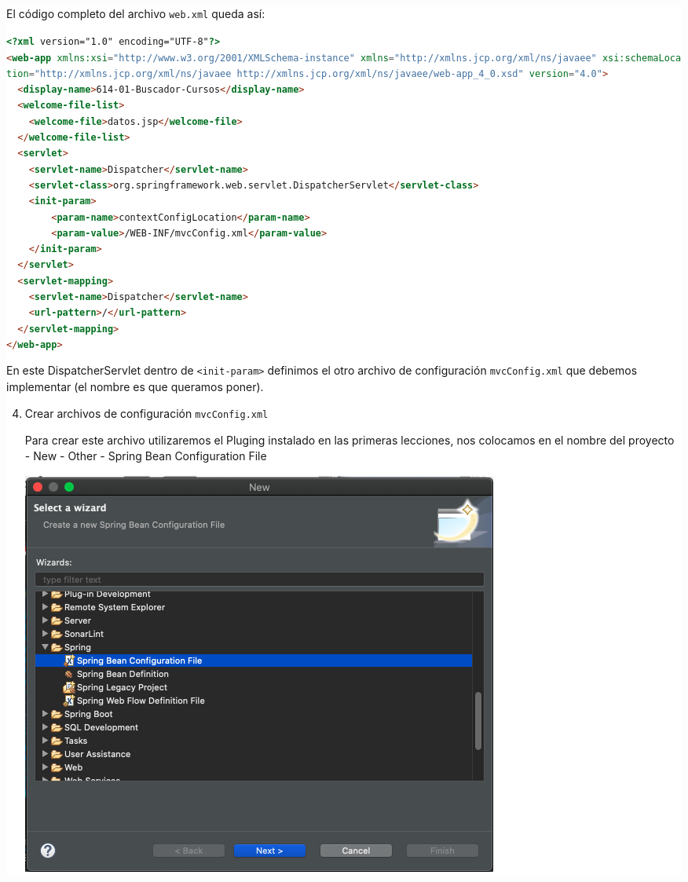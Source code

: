    El código completo del archivo `web.xml` queda así:
   
```html
<?xml version="1.0" encoding="UTF-8"?>
<web-app xmlns:xsi="http://www.w3.org/2001/XMLSchema-instance" xmlns="http://xmlns.jcp.org/xml/ns/javaee" xsi:schemaLocation="http://xmlns.jcp.org/xml/ns/javaee http://xmlns.jcp.org/xml/ns/javaee/web-app_4_0.xsd" version="4.0">
  <display-name>614-01-Buscador-Cursos</display-name>
  <welcome-file-list>
    <welcome-file>datos.jsp</welcome-file>
  </welcome-file-list>
  <servlet>
  	<servlet-name>Dispatcher</servlet-name>
  	<servlet-class>org.springframework.web.servlet.DispatcherServlet</servlet-class>
  	<init-param>
  		<param-name>contextConfigLocation</param-name>
  		<param-value>/WEB-INF/mvcConfig.xml</param-value>
  	</init-param>
  </servlet>
  <servlet-mapping>
  	<servlet-name>Dispatcher</servlet-name>
  	<url-pattern>/</url-pattern>
  </servlet-mapping>
</web-app>
```

   En este DispatcherServlet dentro de `<init-param>` definimos el otro archivo de configuración `mvcConfig.xml` que debemos implementar (el nombre es que queramos poner).
   
4. Crear archivos de configuración `mvcConfig.xml` 

   Para crear este archivo utilizaremos el Pluging instalado en las primeras lecciones, nos colocamos en el nombre del proyecto - New - Other - Spring Bean Configuration File

   ![09-38](images/09-38.png)
   